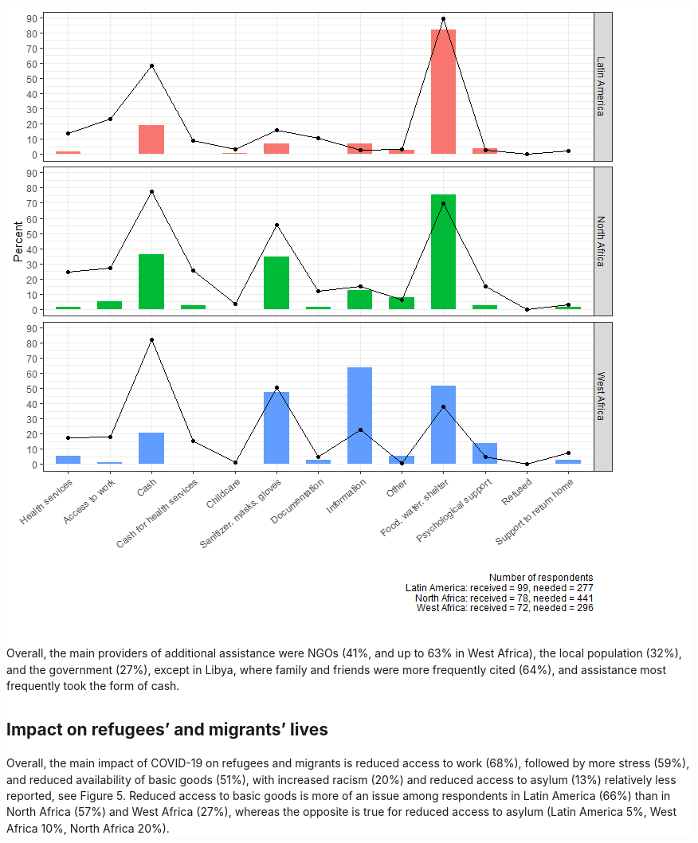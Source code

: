 <img src="02_update_files/figure-gfm/4-1.png" style="display: block; margin: auto auto auto 0;" />
   

Overall, the main providers of additional assistance were NGOs (41%, and
up to 63% in West Africa), the local population (32%), and the
government (27%), except in Libya, where family and friends were more
frequently cited (64%), and assistance most frequently took the form of
cash.

## Impact on refugees’ and migrants’ lives

Overall, the main impact of COVID-19 on refugees and migrants is reduced
access to work (68%), followed by more stress (59%), and reduced
availability of basic goods (51%), with increased racism (20%) and
reduced access to asylum (13%) relatively less reported, see Figure 5.
Reduced access to basic goods is more of an issue among respondents in
Latin America (66%) than in North Africa (57%) and West Africa (27%),
whereas the opposite is true for reduced access to asylum (Latin America
5%, West Africa 10%, North Africa 20%).

